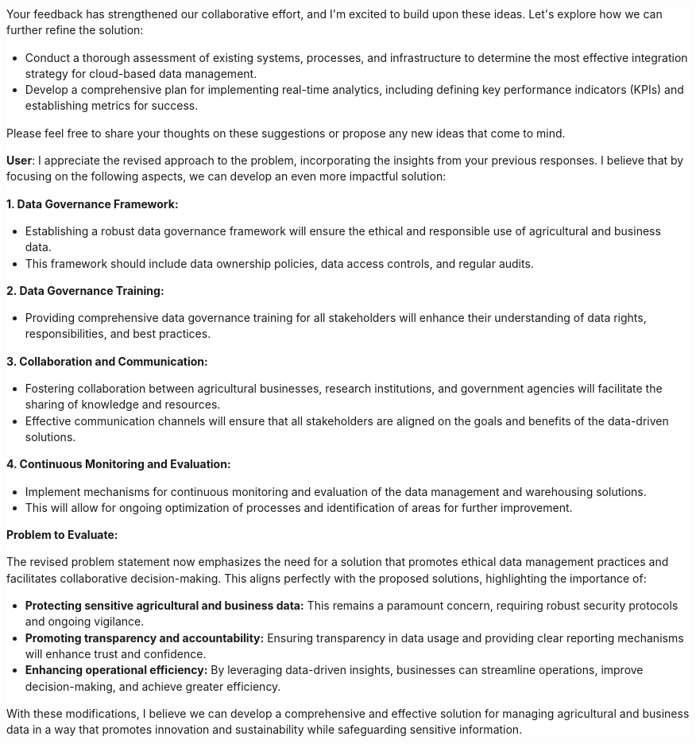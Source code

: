 Your feedback has strengthened our collaborative effort, and I'm excited to build upon these ideas. Let's explore how we can further refine the solution:

* Conduct a thorough assessment of existing systems, processes, and infrastructure to determine the most effective integration strategy for cloud-based data management.
* Develop a comprehensive plan for implementing real-time analytics, including defining key performance indicators (KPIs) and establishing metrics for success.

Please feel free to share your thoughts on these suggestions or propose any new ideas that come to mind.

**User**: I appreciate the revised approach to the problem, incorporating the insights from your previous responses. I believe that by focusing on the following aspects, we can develop an even more impactful solution:

**1. Data Governance Framework:**

* Establishing a robust data governance framework will ensure the ethical and responsible use of agricultural and business data.
* This framework should include data ownership policies, data access controls, and regular audits.


**2. Data Governance Training:**

* Providing comprehensive data governance training for all stakeholders will enhance their understanding of data rights, responsibilities, and best practices.


**3. Collaboration and Communication:**

* Fostering collaboration between agricultural businesses, research institutions, and government agencies will facilitate the sharing of knowledge and resources.
* Effective communication channels will ensure that all stakeholders are aligned on the goals and benefits of the data-driven solutions.


**4. Continuous Monitoring and Evaluation:**

* Implement mechanisms for continuous monitoring and evaluation of the data management and warehousing solutions.
* This will allow for ongoing optimization of processes and identification of areas for further improvement.


**Problem to Evaluate:**

The revised problem statement now emphasizes the need for a solution that promotes ethical data management practices and facilitates collaborative decision-making. This aligns perfectly with the proposed solutions, highlighting the importance of:

* **Protecting sensitive agricultural and business data:** This remains a paramount concern, requiring robust security protocols and ongoing vigilance.
* **Promoting transparency and accountability:** Ensuring transparency in data usage and providing clear reporting mechanisms will enhance trust and confidence.
* **Enhancing operational efficiency:** By leveraging data-driven insights, businesses can streamline operations, improve decision-making, and achieve greater efficiency.

With these modifications, I believe we can develop a comprehensive and effective solution for managing agricultural and business data in a way that promotes innovation and sustainability while safeguarding sensitive information.
